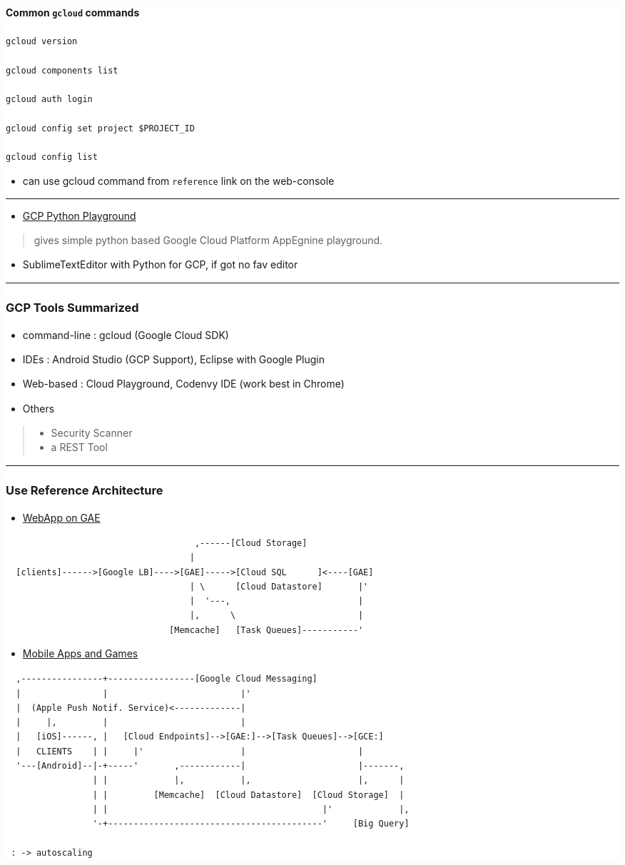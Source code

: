 #### Common `gcloud` commands

```
gcloud version

gcloud components list

gcloud auth login

gcloud config set project $PROJECT_ID

gcloud config list
```

* can use gcloud command from `reference` link on the web-console

---

* [GCP Python Playground](http://cloud-playground.appspot.com/playground)
> gives simple python based Google Cloud Platform AppEgnine playground.

* SublimeTextEditor with Python for GCP, if got no fav editor

---

### GCP Tools Summarized

* command-line : gcloud (Google Cloud SDK)

* IDEs : Android Studio (GCP Support), Eclipse with Google Plugin

* Web-based : Cloud Playground, Codenvy IDE (work best in Chrome)

* Others
> * Security Scanner
> * a REST Tool

---

### Use Reference Architecture

* [WebApp on GAE](https://cloud.google.com/solutions//architecture/webapp/)

```
                                     ,------[Cloud Storage]
                                    |
  [clients]------>[Google LB]---->[GAE]----->[Cloud SQL      ]<----[GAE]
                                    | \      [Cloud Datastore]       |'
                                    |  '---,                         |
                                    |,      \                        |
                                [Memcache]   [Task Queues]-----------'
```


* [Mobile Apps and Games](https://cloud.google.com/solutions//architecture/mobileandgames/)

```
  ,----------------+-----------------[Google Cloud Messaging]
  |                |                          |'
  |  (Apple Push Notif. Service)<-------------|
  |     |,         |                          |
  |   [iOS]------, |   [Cloud Endpoints]-->[GAE:]-->[Task Queues]-->[GCE:]
  |   CLIENTS    | |     |'                   |                      |
  '---[Android]--|-+-----'       ,------------|                      |-------,
                 | |             |,           |,                     |,      |
                 | |         [Memcache]  [Cloud Datastore]  [Cloud Storage]  |
                 | |                                          |'             |,
                 '-+------------------------------------------'     [Big Query]

 : -> autoscaling
```